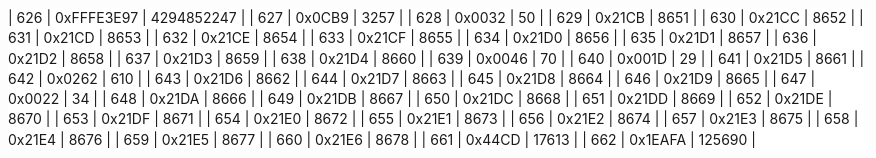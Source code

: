 |     626 | 0xFFFE3E97  |  4294852247 |
|     627 | 0x0CB9      |        3257 |
|     628 | 0x0032      |          50 |
|     629 | 0x21CB      |        8651 |
|     630 | 0x21CC      |        8652 |
|     631 | 0x21CD      |        8653 |
|     632 | 0x21CE      |        8654 |
|     633 | 0x21CF      |        8655 |
|     634 | 0x21D0      |        8656 |
|     635 | 0x21D1      |        8657 |
|     636 | 0x21D2      |        8658 |
|     637 | 0x21D3      |        8659 |
|     638 | 0x21D4      |        8660 |
|     639 | 0x0046      |          70 |
|     640 | 0x001D      |          29 |
|     641 | 0x21D5      |        8661 |
|     642 | 0x0262      |         610 |
|     643 | 0x21D6      |        8662 |
|     644 | 0x21D7      |        8663 |
|     645 | 0x21D8      |        8664 |
|     646 | 0x21D9      |        8665 |
|     647 | 0x0022      |          34 |
|     648 | 0x21DA      |        8666 |
|     649 | 0x21DB      |        8667 |
|     650 | 0x21DC      |        8668 |
|     651 | 0x21DD      |        8669 |
|     652 | 0x21DE      |        8670 |
|     653 | 0x21DF      |        8671 |
|     654 | 0x21E0      |        8672 |
|     655 | 0x21E1      |        8673 |
|     656 | 0x21E2      |        8674 |
|     657 | 0x21E3      |        8675 |
|     658 | 0x21E4      |        8676 |
|     659 | 0x21E5      |        8677 |
|     660 | 0x21E6      |        8678 |
|     661 | 0x44CD      |       17613 |
|     662 | 0x1EAFA     |      125690 |